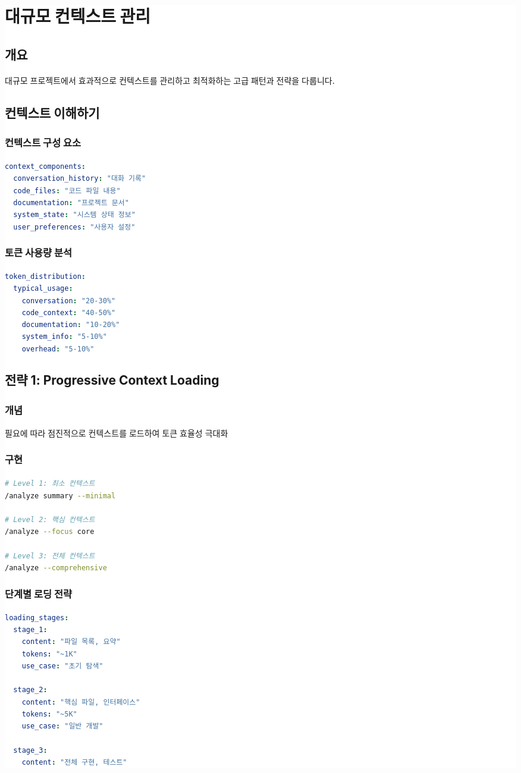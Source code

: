 # 대규모 컨텍스트 관리

## 개요

대규모 프로젝트에서 효과적으로 컨텍스트를 관리하고 최적화하는 고급 패턴과 전략을 다룹니다.

## 컨텍스트 이해하기

### 컨텍스트 구성 요소
```yaml
context_components:
  conversation_history: "대화 기록"
  code_files: "코드 파일 내용"
  documentation: "프로젝트 문서"
  system_state: "시스템 상태 정보"
  user_preferences: "사용자 설정"
```

### 토큰 사용량 분석
```yaml
token_distribution:
  typical_usage:
    conversation: "20-30%"
    code_context: "40-50%"
    documentation: "10-20%"
    system_info: "5-10%"
    overhead: "5-10%"
```

## 전략 1: Progressive Context Loading

### 개념
필요에 따라 점진적으로 컨텍스트를 로드하여 토큰 효율성 극대화

### 구현
```bash
# Level 1: 최소 컨텍스트
/analyze summary --minimal

# Level 2: 핵심 컨텍스트
/analyze --focus core

# Level 3: 전체 컨텍스트
/analyze --comprehensive
```

### 단계별 로딩 전략
```yaml
loading_stages:
  stage_1:
    content: "파일 목록, 요약"
    tokens: "~1K"
    use_case: "초기 탐색"
  
  stage_2:
    content: "핵심 파일, 인터페이스"
    tokens: "~5K"
    use_case: "일반 개발"
  
  stage_3:
    content: "전체 구현, 테스트"
```